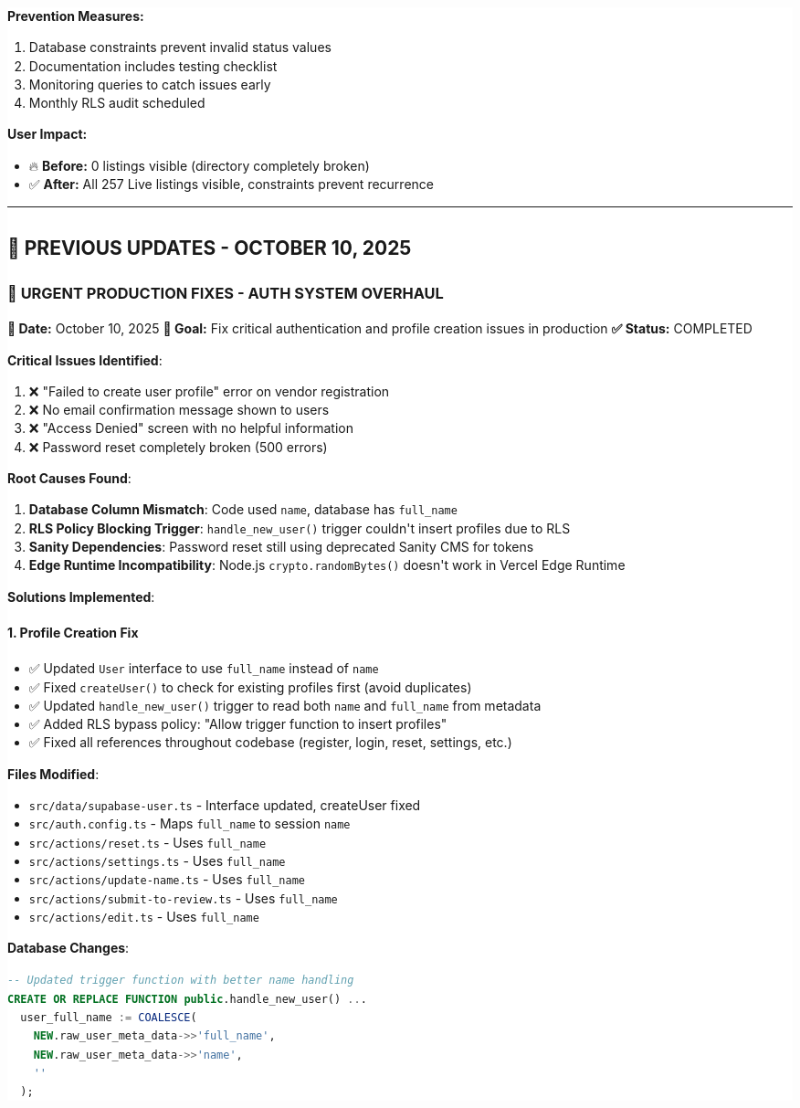 **Prevention Measures:**
1. Database constraints prevent invalid status values
2. Documentation includes testing checklist
3. Monitoring queries to catch issues early
4. Monthly RLS audit scheduled

**User Impact:**
- 🔥 **Before:** 0 listings visible (directory completely broken)
- ✅ **After:** All 257 Live listings visible, constraints prevent recurrence

---

## 🚀 **PREVIOUS UPDATES - OCTOBER 10, 2025**

### 🚨 **URGENT PRODUCTION FIXES - AUTH SYSTEM OVERHAUL**

**📅 Date:** October 10, 2025
**🎯 Goal:** Fix critical authentication and profile creation issues in production
**✅ Status:** COMPLETED

**Critical Issues Identified**:
1. ❌ "Failed to create user profile" error on vendor registration
2. ❌ No email confirmation message shown to users
3. ❌ "Access Denied" screen with no helpful information
4. ❌ Password reset completely broken (500 errors)

**Root Causes Found**:
1. **Database Column Mismatch**: Code used `name`, database has `full_name`
2. **RLS Policy Blocking Trigger**: `handle_new_user()` trigger couldn't insert profiles due to RLS
3. **Sanity Dependencies**: Password reset still using deprecated Sanity CMS for tokens
4. **Edge Runtime Incompatibility**: Node.js `crypto.randomBytes()` doesn't work in Vercel Edge Runtime

**Solutions Implemented**:

#### 1. Profile Creation Fix
- ✅ Updated `User` interface to use `full_name` instead of `name`
- ✅ Fixed `createUser()` to check for existing profiles first (avoid duplicates)
- ✅ Updated `handle_new_user()` trigger to read both `name` and `full_name` from metadata
- ✅ Added RLS bypass policy: "Allow trigger function to insert profiles"
- ✅ Fixed all references throughout codebase (register, login, reset, settings, etc.)

**Files Modified**:
- `src/data/supabase-user.ts` - Interface updated, createUser fixed
- `src/auth.config.ts` - Maps `full_name` to session `name`
- `src/actions/reset.ts` - Uses `full_name`
- `src/actions/settings.ts` - Uses `full_name`
- `src/actions/update-name.ts` - Uses `full_name`
- `src/actions/submit-to-review.ts` - Uses `full_name`
- `src/actions/edit.ts` - Uses `full_name`

**Database Changes**:
```sql
-- Updated trigger function with better name handling
CREATE OR REPLACE FUNCTION public.handle_new_user() ...
  user_full_name := COALESCE(
    NEW.raw_user_meta_data->>'full_name',
    NEW.raw_user_meta_data->>'name',
    ''
  );
```
